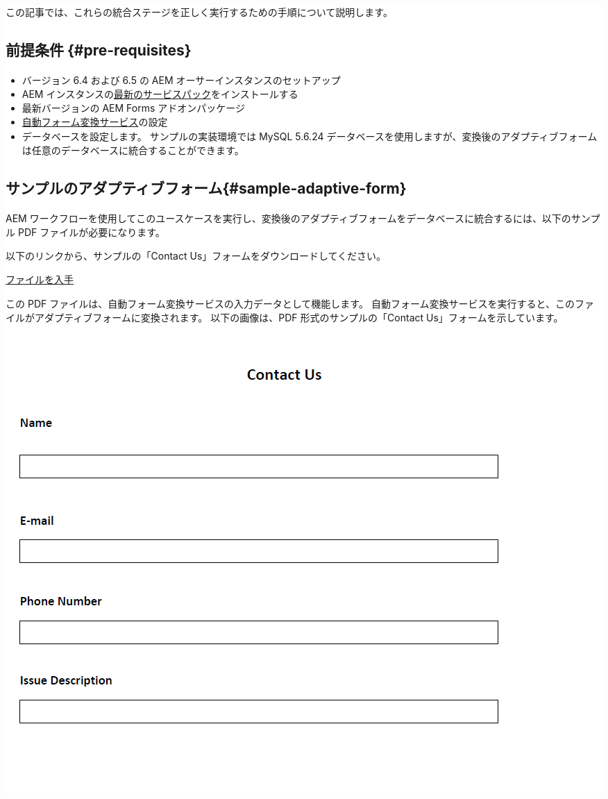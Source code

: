 この記事では、これらの統合ステージを正しく実行するための手順について説明します。

## 前提条件 {#pre-requisites}

* バージョン 6.4 および 6.5 の AEM オーサーインスタンスのセットアップ
* AEM インスタンスの[最新のサービスパック](https://helpx.adobe.com/jp/experience-manager/aem-releases-updates.html)をインストールする
* 最新バージョンの AEM Forms アドオンパッケージ
* [自動フォーム変換サービス](configure-service.md)の設定
* データベースを設定します。 サンプルの実装環境では MySQL 5.6.24 データベースを使用しますが、変換後のアダプティブフォームは任意のデータベースに統合することができます。

## サンプルのアダプティブフォーム{#sample-adaptive-form}

AEM ワークフローを使用してこのユースケースを実行し、変換後のアダプティブフォームをデータベースに統合するには、以下のサンプル PDF ファイルが必要になります。

以下のリンクから、サンプルの「Contact Us」フォームをダウンロードしてください。

[ファイルを入手](assets/sample_contact_us_form.pdf)

この PDF ファイルは、自動フォーム変換サービスの入力データとして機能します。 自動フォーム変換サービスを実行すると、このファイルがアダプティブフォームに変換されます。 以下の画像は、PDF 形式のサンプルの「Contact Us」フォームを示しています。

![サンプルの連絡先フォーム](assets/sample_contact_us_form.png)
